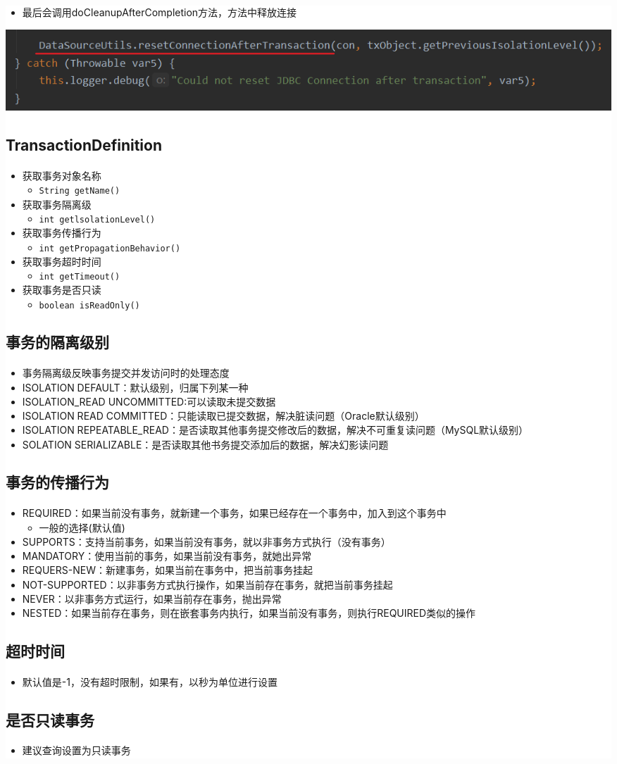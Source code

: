 - 最后会调用doCleanupAfterCompletion方法，方法中释放连接

![image-20200717102252237](图片.assets/image-20200717102252237.png)

## TransactionDefinition

- 获取事务对象名称
  - `String getName()`
- 获取事务隔离级
  - `int getlsolationLevel()`
- 获取事务传播行为
  - `int getPropagationBehavior()`
- 获取事务超时时间
  - `int getTimeout()`
- 获取事务是否只读
  - `boolean isReadOnly()`

## 事务的隔离级别

- 事务隔离级反映事务提交并发访问时的处理态度
- ISOLATION DEFAULT：默认级别，归属下列某一种
- ISOLATION_READ UNCOMMITTED:可以读取未提交数据
- ISOLATION READ COMMITTED：只能读取已提交数据，解决脏读问题（Oracle默认级别）
- ISOLATION REPEATABLE_READ：是否读取其他事务提交修改后的数据，解决不可重复读问题（MySQL默认级别）
- SOLATION SERIALIZABLE：是否读取其他书务提交添加后的数据，解决幻影读问题

## 事务的传播行为

- REQUIRED：如果当前没有事务，就新建一个事务，如果已经存在一个事务中，加入到这个事务中
  - 一般的选择(默认值)
- SUPPORTS：支持当前事务，如果当前没有事务，就以非事务方式执行（没有事务）
- MANDATORY：使用当前的事务，如果当前没有事务，就她出异常
- REQUERS-NEW：新建事务，如果当前在事务中，把当前事务挂起
- NOT-SUPPORTED：以非事务方式执行操作，如果当前存在事务，就把当前事务挂起
- NEVER：以非事务方式运行，如果当前存在事务，抛出异常
- NESTED：如果当前存在事务，则在嵌套事务内执行，如果当前没有事务，则执行REQUIRED类似的操作

## 超时时间

- 默认值是-1，没有超时限制，如果有，以秒为单位进行设置

## 是否只读事务

- 建议查询设置为只读事务
